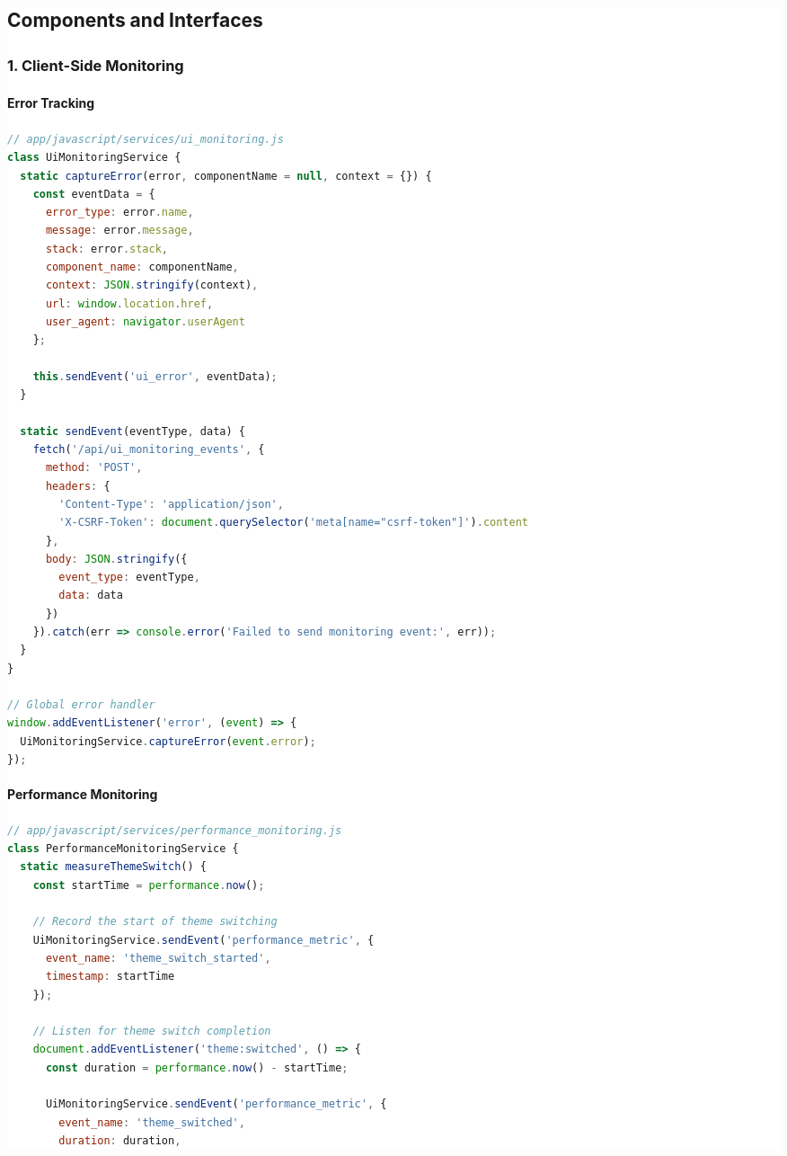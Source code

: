## Components and Interfaces

### 1. Client-Side Monitoring

#### Error Tracking
```javascript
// app/javascript/services/ui_monitoring.js
class UiMonitoringService {
  static captureError(error, componentName = null, context = {}) {
    const eventData = {
      error_type: error.name,
      message: error.message,
      stack: error.stack,
      component_name: componentName,
      context: JSON.stringify(context),
      url: window.location.href,
      user_agent: navigator.userAgent
    };
    
    this.sendEvent('ui_error', eventData);
  }
  
  static sendEvent(eventType, data) {
    fetch('/api/ui_monitoring_events', {
      method: 'POST',
      headers: {
        'Content-Type': 'application/json',
        'X-CSRF-Token': document.querySelector('meta[name="csrf-token"]').content
      },
      body: JSON.stringify({
        event_type: eventType,
        data: data
      })
    }).catch(err => console.error('Failed to send monitoring event:', err));
  }
}

// Global error handler
window.addEventListener('error', (event) => {
  UiMonitoringService.captureError(event.error);
});
```

#### Performance Monitoring
```javascript
// app/javascript/services/performance_monitoring.js
class PerformanceMonitoringService {
  static measureThemeSwitch() {
    const startTime = performance.now();
    
    // Record the start of theme switching
    UiMonitoringService.sendEvent('performance_metric', {
      event_name: 'theme_switch_started',
      timestamp: startTime
    });
    
    // Listen for theme switch completion
    document.addEventListener('theme:switched', () => {
      const duration = performance.now() - startTime;
      
      UiMonitoringService.sendEvent('performance_metric', {
        event_name: 'theme_switched',
        duration: duration,
```